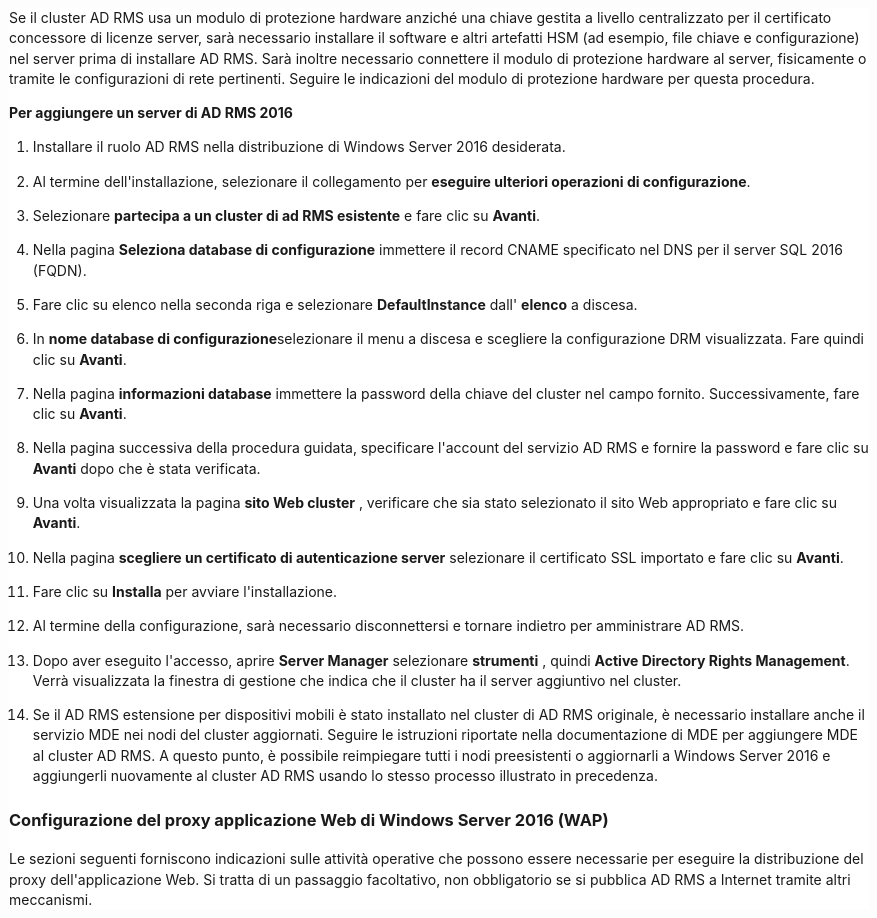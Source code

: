 Se il cluster AD RMS usa un modulo di protezione hardware anziché una chiave gestita a livello centralizzato per il certificato concessore di licenze server, sarà necessario installare il software e altri artefatti HSM (ad esempio, file chiave e configurazione) nel server prima di installare AD RMS. Sarà inoltre necessario connettere il modulo di protezione hardware al server, fisicamente o tramite le configurazioni di rete pertinenti. Seguire le indicazioni del modulo di protezione hardware per questa procedura. 

**Per aggiungere un server di AD RMS 2016**

1.  Installare il ruolo AD RMS nella distribuzione di Windows Server 2016 desiderata.

2.  Al termine dell'installazione, selezionare il collegamento per **eseguire ulteriori operazioni di configurazione**.

3.  Selezionare **partecipa a un cluster di ad RMS esistente** e fare clic su **Avanti**.

4.  Nella pagina **Seleziona database di configurazione** immettere il record CNAME specificato nel DNS per il server SQL 2016 (FQDN).

5.  Fare clic su elenco nella seconda riga e selezionare **DefaultInstance** dall' **elenco** a discesa.

6.  In **nome database di configurazione**selezionare il menu a discesa e scegliere la configurazione DRM visualizzata. Fare quindi clic su **Avanti**.

7.  Nella pagina **informazioni database** immettere la password della chiave del cluster nel campo fornito. Successivamente, fare clic su **Avanti**.

8.  Nella pagina successiva della procedura guidata, specificare l'account del servizio AD RMS e fornire la password e fare clic su **Avanti** dopo che è stata verificata.

9.  Una volta visualizzata la pagina **sito Web cluster** , verificare che sia stato selezionato il sito Web appropriato e fare clic su **Avanti**.

10. Nella pagina **scegliere un certificato di autenticazione server** selezionare il certificato SSL importato e fare clic su **Avanti**.

11. Fare clic su **Installa** per avviare l'installazione.

12. Al termine della configurazione, sarà necessario disconnettersi e tornare indietro per amministrare AD RMS.

13. Dopo aver eseguito l'accesso, aprire **Server Manager** selezionare **strumenti** , quindi **Active Directory Rights Management**. Verrà visualizzata la finestra di gestione che indica che il cluster ha il server aggiuntivo nel cluster.

14. Se il AD RMS estensione per dispositivi mobili è stato installato nel cluster di AD RMS originale, è necessario installare anche il servizio MDE nei nodi del cluster aggiornati. Seguire le istruzioni riportate nella documentazione di MDE per aggiungere MDE al cluster AD RMS. A questo punto, è possibile reimpiegare tutti i nodi preesistenti o aggiornarli a Windows Server 2016 e aggiungerli nuovamente al cluster AD RMS usando lo stesso processo illustrato in precedenza. 

### <a name="configuring-windows-server-2016-web-application-proxy-wap"></a>Configurazione del proxy applicazione Web di Windows Server 2016 (WAP)

Le sezioni seguenti forniscono indicazioni sulle attività operative che possono essere necessarie per eseguire la distribuzione del proxy dell'applicazione Web. Si tratta di un passaggio facoltativo, non obbligatorio se si pubblica AD RMS a Internet tramite altri meccanismi. 
